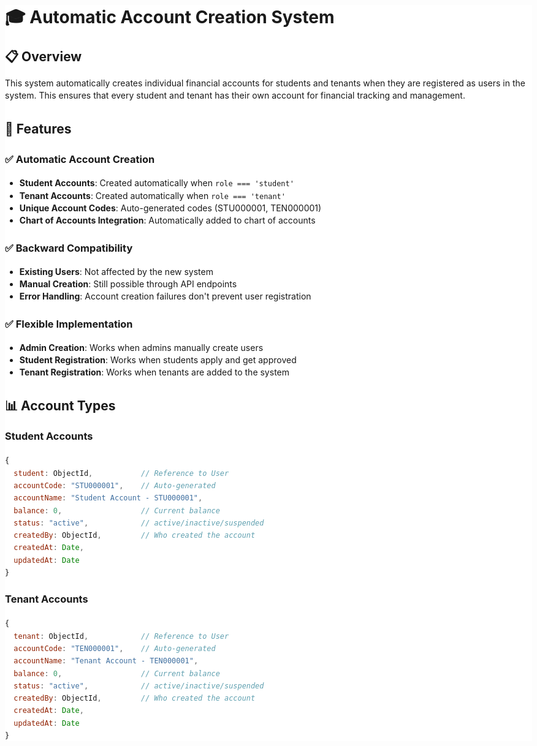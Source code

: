 # 🎓 Automatic Account Creation System

## 📋 Overview

This system automatically creates individual financial accounts for students and tenants when they are registered as users in the system. This ensures that every student and tenant has their own account for financial tracking and management.

## 🚀 Features

### ✅ **Automatic Account Creation**
- **Student Accounts**: Created automatically when `role === 'student'`
- **Tenant Accounts**: Created automatically when `role === 'tenant'`
- **Unique Account Codes**: Auto-generated codes (STU000001, TEN000001)
- **Chart of Accounts Integration**: Automatically added to chart of accounts

### ✅ **Backward Compatibility**
- **Existing Users**: Not affected by the new system
- **Manual Creation**: Still possible through API endpoints
- **Error Handling**: Account creation failures don't prevent user registration

### ✅ **Flexible Implementation**
- **Admin Creation**: Works when admins manually create users
- **Student Registration**: Works when students apply and get approved
- **Tenant Registration**: Works when tenants are added to the system

## 📊 Account Types

### **Student Accounts**
```javascript
{
  student: ObjectId,           // Reference to User
  accountCode: "STU000001",    // Auto-generated
  accountName: "Student Account - STU000001",
  balance: 0,                  // Current balance
  status: "active",            // active/inactive/suspended
  createdBy: ObjectId,         // Who created the account
  createdAt: Date,
  updatedAt: Date
}
```

### **Tenant Accounts**
```javascript
{
  tenant: ObjectId,            // Reference to User
  accountCode: "TEN000001",    // Auto-generated
  accountName: "Tenant Account - TEN000001",
  balance: 0,                  // Current balance
  status: "active",            // active/inactive/suspended
  createdBy: ObjectId,         // Who created the account
  createdAt: Date,
  updatedAt: Date
}
```
